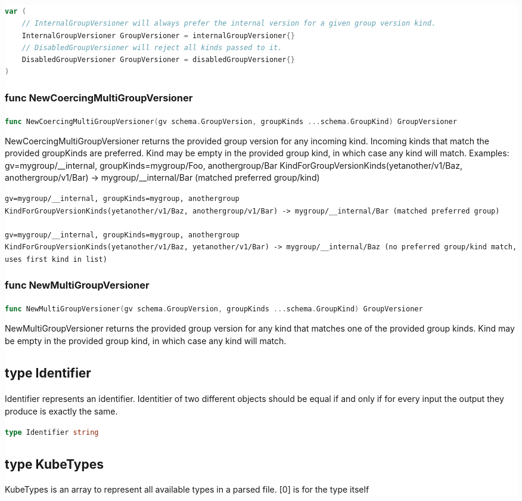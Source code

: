 ```go
var (
    // InternalGroupVersioner will always prefer the internal version for a given group version kind.
    InternalGroupVersioner GroupVersioner = internalGroupVersioner{}
    // DisabledGroupVersioner will reject all kinds passed to it.
    DisabledGroupVersioner GroupVersioner = disabledGroupVersioner{}
)
```

### func NewCoercingMultiGroupVersioner

```go
func NewCoercingMultiGroupVersioner(gv schema.GroupVersion, groupKinds ...schema.GroupKind) GroupVersioner
```

NewCoercingMultiGroupVersioner returns the provided group version for any incoming kind. Incoming kinds that match the provided groupKinds are preferred. Kind may be empty in the provided group kind, in which case any kind will match. Examples: gv=mygroup/\_\_internal, groupKinds=mygroup/Foo, anothergroup/Bar KindForGroupVersionKinds\(yetanother/v1/Baz, anothergroup/v1/Bar\) \-\> mygroup/\_\_internal/Bar \(matched preferred group/kind\)

```
gv=mygroup/__internal, groupKinds=mygroup, anothergroup
KindForGroupVersionKinds(yetanother/v1/Baz, anothergroup/v1/Bar) -> mygroup/__internal/Bar (matched preferred group)

gv=mygroup/__internal, groupKinds=mygroup, anothergroup
KindForGroupVersionKinds(yetanother/v1/Baz, yetanother/v1/Bar) -> mygroup/__internal/Baz (no preferred group/kind match, uses first kind in list)
```

### func NewMultiGroupVersioner

```go
func NewMultiGroupVersioner(gv schema.GroupVersion, groupKinds ...schema.GroupKind) GroupVersioner
```

NewMultiGroupVersioner returns the provided group version for any kind that matches one of the provided group kinds. Kind may be empty in the provided group kind, in which case any kind will match.

## type Identifier

Identifier represents an identifier. Identitier of two different objects should be equal if and only if for every input the output they produce is exactly the same.

```go
type Identifier string
```

## type KubeTypes

KubeTypes is an array to represent all available types in a parsed file. \[0\] is for the type itself
